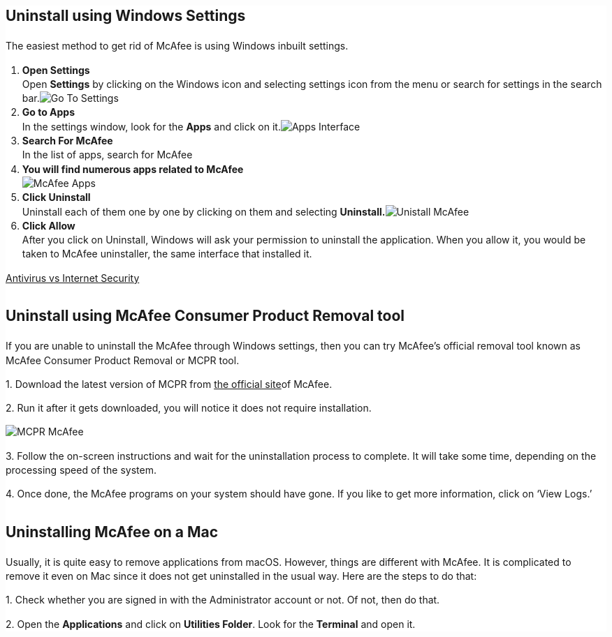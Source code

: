 ## Uninstall using Windows Settings

The easiest method to get rid of McAfee is using Windows inbuilt settings.

1. **Open Settings**  
Open **Settings** by clicking on the Windows icon and selecting settings icon from the menu or search for settings in the search bar.![Go To Settings](https://www.malwarefox.com/wp-content/uploads/2020/05/Go-to-settings.jpg)
2. **Go to Apps**  
In the settings window, look for the **Apps** and click on it.![Apps Interface](https://www.malwarefox.com/wp-content/uploads/2020/05/Windows-Apps.png)
3. **Search For McAfee**  
In the list of apps, search for McAfee
4. **You will find numerous apps related to McAfee**  
![McAfee Apps](https://www.malwarefox.com/wp-content/uploads/2020/05/McAfee-Apps.jpg)
5. **Click Uninstall**  
Uninstall each of them one by one by clicking on them and selecting **Uninstall.**![Unistall McAfee](https://www.malwarefox.com/wp-content/uploads/2020/05/Unistall-McAfee-1.jpg)
6. **Click Allow**  
After you click on Uninstall, Windows will ask your permission to uninstall the application. When you allow it, you would be taken to McAfee uninstaller, the same interface that installed it.

[Antivirus vs Internet Security](https://tools.techidaily.com/malwarefox/products/)

## Uninstall using McAfee Consumer Product Removal tool

If you are unable to uninstall the McAfee through Windows settings, then you can try McAfee’s official removal tool known as McAfee Consumer Product Removal or MCPR tool. 

1\. Download the latest version of MCPR from [the official site](https://download.mcafee.com/molbin/iss-loc/SupportTools/MCPR/MCPR.exe)of McAfee.

2\. Run it after it gets downloaded, you will notice it does not require installation.

![MCPR McAfee](https://www.malwarefox.com/wp-content/uploads/2020/05/MCPR.jpg)

3\. Follow the on-screen instructions and wait for the uninstallation process to complete. It will take some time, depending on the processing speed of the system.

4\. Once done, the McAfee programs on your system should have gone. If you like to get more information, click on ‘View Logs.’

## Uninstalling McAfee on a Mac

Usually, it is quite easy to remove applications from macOS. However, things are different with McAfee. It is complicated to remove it even on Mac since it does not get uninstalled in the usual way. Here are the steps to do that:

1\. Check whether you are signed in with the Administrator account or not. Of not, then do that.

2\. Open the **Applications** and click on **Utilities Folder**. Look for the **Terminal** and open it.
